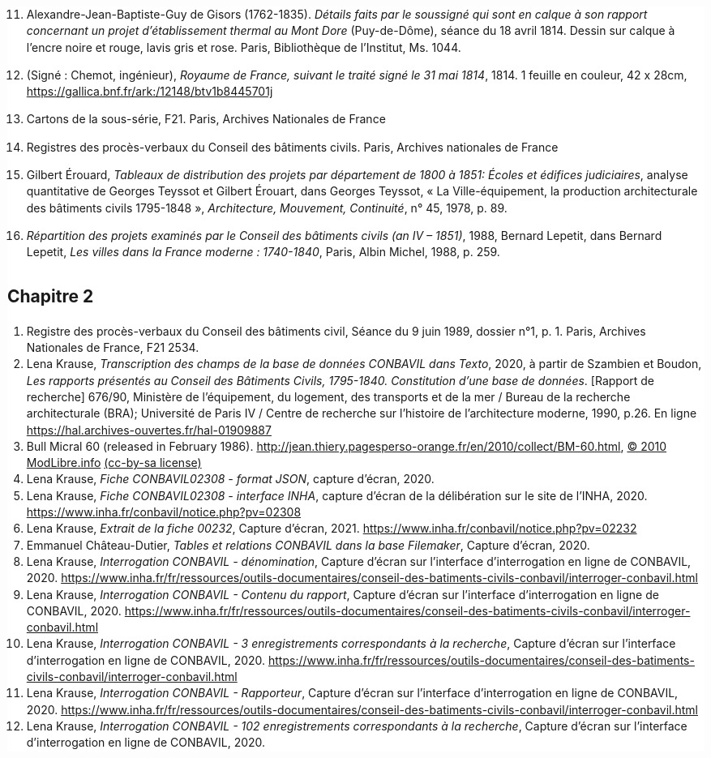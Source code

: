 11. Alexandre-Jean-Baptiste-Guy de Gisors (1762-1835). *Détails faits par le soussigné qui sont en calque à son rapport concernant un projet d’établissement thermal au Mont Dore* (Puy-de-Dôme), séance du 18 avril 1814. 
    Dessin sur calque à l’encre noire et rouge, lavis gris et rose. Paris, Bibliothèque de l’Institut, Ms. 1044.

12. (Signé : Chemot, ingénieur), *Royaume de France, suivant le traité signé le 31 mai 1814*, 1814.
    1 feuille en couleur, 42 x 28cm, https://gallica.bnf.fr/ark:/12148/btv1b8445701j

13. Cartons de la sous-série, F21. Paris, Archives Nationales de France 

14. Registres des procès-verbaux du Conseil des bâtiments civils. Paris, Archives nationales de France

15. Gilbert Érouard, *Tableaux de distribution des projets par département de 1800 à 1851: Écoles et édifices judiciaires*, analyse quantitative de Georges Teyssot et Gilbert Érouart, dans Georges Teyssot, « La Ville-équipement, la production architecturale des bâtiments civils 1795-1848 », *Architecture, Mouvement, Continuité*, n° 45, 1978, p. 89.

16. *Répartition des projets examinés par le Conseil des bâtiments civils (an IV – 1851)*, 1988, Bernard Lepetit, dans Bernard Lepetit, *Les villes dans la France moderne : 1740-1840*, Paris, Albin Michel, 1988, p. 259.

    

## Chapitre 2

1. Registre des procès-verbaux du Conseil des bâtiments civil, Séance du 9 juin 1989, dossier n°1, p. 1.
   Paris, Archives Nationales de France, F21 2534.
2. Lena Krause, *Transcription des champs de la base de données CONBAVIL dans Texto*, 2020, à partir de Szambien et Boudon, *Les rapports présentés au Conseil des Bâtiments Civils, 1795-1840. Constitution d’une base de données*. [Rapport de recherche] 676/90, Ministère de l’équipement, du logement, des transports et de la mer / Bureau de la recherche architecturale (BRA); Université de Paris IV / Centre de recherche sur l’histoire de l’architecture moderne, 1990, p.26.
   En ligne https://hal.archives-ouvertes.fr/hal-01909887
3. Bull Micral 60 (released in February 1986).
   http://jean.thiery.pagesperso-orange.fr/en/2010/collect/BM-60.html, [© 2010 ModLibre.info](http://www.modlibre.info/) [(cc-by-sa license)](http://creativecommons.org/licenses/by-sa/3.0/)
4. Lena Krause, *Fiche CONBAVIL02308 - format JSON*, capture d’écran, 2020.
5. Lena Krause, *Fiche CONBAVIL02308 - interface INHA*, capture d’écran de la délibération sur le site de l’INHA, 2020.
   https://www.inha.fr/conbavil/notice.php?pv=02308
6. Lena Krause, *Extrait de la fiche 00232*, Capture d’écran, 2021.
   https://www.inha.fr/conbavil/notice.php?pv=02232
7. Emmanuel Château-Dutier, *Tables et relations CONBAVIL dans la base Filemaker*, Capture d’écran, 2020.
8. Lena Krause, *Interrogation CONBAVIL - dénomination*, Capture d’écran sur l’interface d’interrogation en ligne de CONBAVIL, 2020.
   https://www.inha.fr/fr/ressources/outils-documentaires/conseil-des-batiments-civils-conbavil/interroger-conbavil.html
9. Lena Krause, *Interrogation CONBAVIL - Contenu du rapport*, Capture d’écran sur l’interface d’interrogation en ligne de CONBAVIL, 2020.
   https://www.inha.fr/fr/ressources/outils-documentaires/conseil-des-batiments-civils-conbavil/interroger-conbavil.html
10. Lena Krause, *Interrogation CONBAVIL - 3 enregistrements correspondants à la recherche*, Capture d’écran sur l’interface d’interrogation en ligne de CONBAVIL, 2020.
    https://www.inha.fr/fr/ressources/outils-documentaires/conseil-des-batiments-civils-conbavil/interroger-conbavil.html
11. Lena Krause, *Interrogation CONBAVIL - Rapporteur*, Capture d’écran sur l’interface d’interrogation en ligne de CONBAVIL, 2020.
    https://www.inha.fr/fr/ressources/outils-documentaires/conseil-des-batiments-civils-conbavil/interroger-conbavil.html
12. Lena Krause, *Interrogation CONBAVIL - 102 enregistrements correspondants à la recherche*, Capture d’écran sur l’interface d’interrogation en ligne de CONBAVIL, 2020.